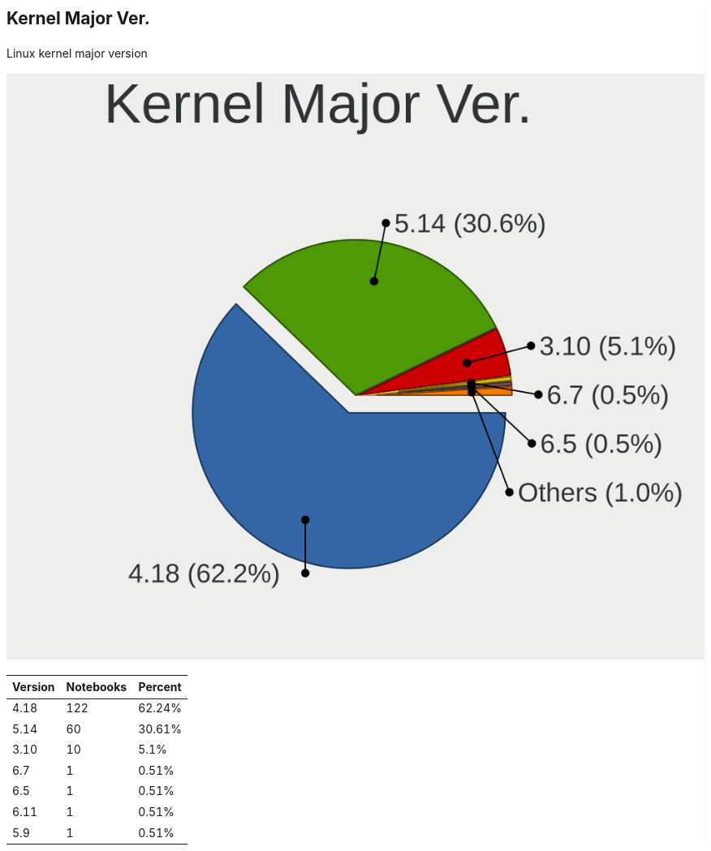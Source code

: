 Kernel Major Ver.
-----------------

Linux kernel major version

![Kernel Major Ver.](./images/pie_chart/os_kernel_major.svg)


| Version | Notebooks | Percent |
|---------|-----------|---------|
| 4.18    | 122       | 62.24%  |
| 5.14    | 60        | 30.61%  |
| 3.10    | 10        | 5.1%    |
| 6.7     | 1         | 0.51%   |
| 6.5     | 1         | 0.51%   |
| 6.11    | 1         | 0.51%   |
| 5.9     | 1         | 0.51%   |
